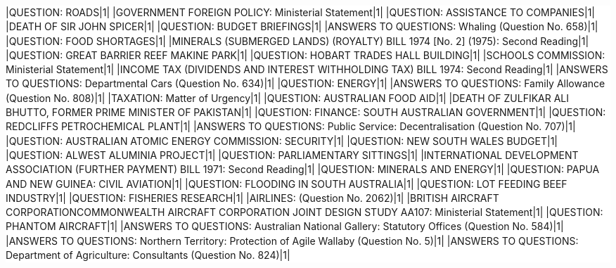 |QUESTION: ROADS|1|
|GOVERNMENT FOREIGN POLICY: Ministerial Statement|1|
|QUESTION: ASSISTANCE TO COMPANIES|1|
|DEATH OF SIR JOHN SPICER|1|
|QUESTION: BUDGET BRIEFINGS|1|
|ANSWERS TO QUESTIONS: Whaling (Question No. 658)|1|
|QUESTION: FOOD SHORTAGES|1|
|MINERALS (SUBMERGED LANDS) (ROYALTY) BILL 1974 [No. 2] (1975): Second Reading|1|
|QUESTION: GREAT BARRIER REEF MAKINE PARK|1|
|QUESTION: HOBART TRADES HALL BUILDING|1|
|SCHOOLS COMMISSION: Ministerial Statement|1|
|INCOME TAX (DIVIDENDS AND INTEREST WITHHOLDING TAX) BILL 1974: Second Reading|1|
|ANSWERS TO QUESTIONS: Departmental Cars (Question No. 634)|1|
|QUESTION: ENERGY|1|
|ANSWERS TO QUESTIONS: Family Allowance (Question No. 808)|1|
|TAXATION: Matter of Urgency|1|
|QUESTION: AUSTRALIAN FOOD AID|1|
|DEATH OF ZULFIKAR ALI BHUTTO, FORMER PRIME MINISTER OF PAKISTAN|1|
|QUESTION: FINANCE: SOUTH AUSTRALIAN GOVERNMENT|1|
|QUESTION: REDCLIFFS PETROCHEMICAL PLANT|1|
|ANSWERS TO QUESTIONS: Public Service: Decentralisation (Question No. 707)|1|
|QUESTION: AUSTRALIAN ATOMIC ENERGY COMMISSION: SECURITY|1|
|QUESTION: NEW SOUTH WALES BUDGET|1|
|QUESTION: ALWEST ALUMINIA PROJECT|1|
|QUESTION: PARLIAMENTARY SITTINGS|1|
|INTERNATIONAL DEVELOPMENT ASSOCIATION (FURTHER PAYMENT) BILL 1971: Second Reading|1|
|QUESTION: MINERALS AND ENERGY|1|
|QUESTION: PAPUA AND NEW GUINEA: CIVIL AVIATION|1|
|QUESTION: FLOODING IN SOUTH AUSTRALIA|1|
|QUESTION: LOT FEEDING BEEF INDUSTRY|1|
|QUESTION: FISHERIES RESEARCH|1|
|AIRLINES: (Question No. 2062)|1|
|BRITISH AIRCRAFT CORPORATIONCOMMONWEALTH AIRCRAFT CORPORATION JOINT DESIGN STUDY AA107: Ministerial Statement|1|
|QUESTION: PHANTOM AIRCRAFT|1|
|ANSWERS TO QUESTIONS: Australian National Gallery: Statutory Offices (Question No. 584)|1|
|ANSWERS TO QUESTIONS: Northern Territory: Protection of Agile Wallaby (Question No. 5)|1|
|ANSWERS TO QUESTIONS: Department of Agriculture: Consultants (Question No. 824)|1|